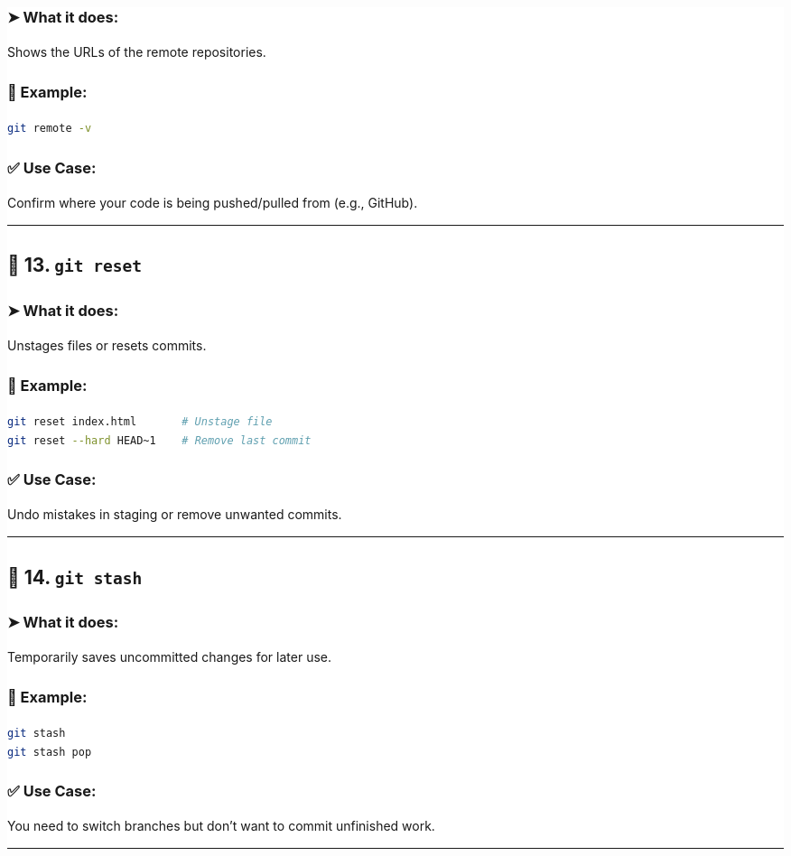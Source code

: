 ### ➤ **What it does:**

Shows the URLs of the remote repositories.

### 🔹 Example:

```bash
git remote -v
```

### ✅ Use Case:

Confirm where your code is being pushed/pulled from (e.g., GitHub).

---

## 🔧 13. `git reset`

### ➤ **What it does:**

Unstages files or resets commits.

### 🔹 Example:

```bash
git reset index.html       # Unstage file
git reset --hard HEAD~1    # Remove last commit
```

### ✅ Use Case:

Undo mistakes in staging or remove unwanted commits.

---

## 🔧 14. `git stash`

### ➤ **What it does:**

Temporarily saves uncommitted changes for later use.

### 🔹 Example:

```bash
git stash
git stash pop
```

### ✅ Use Case:

You need to switch branches but don’t want to commit unfinished work.

---
